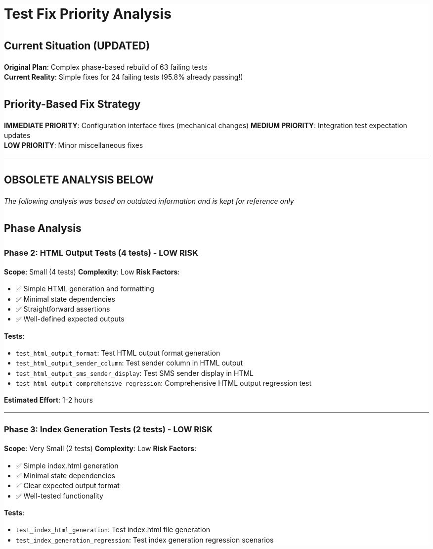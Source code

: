 # Test Fix Priority Analysis

## Current Situation (UPDATED)
**Original Plan**: Complex phase-based rebuild of 63 failing tests  
**Current Reality**: Simple fixes for 24 failing tests (95.8% already passing!)

## Priority-Based Fix Strategy

**IMMEDIATE PRIORITY**: Configuration interface fixes (mechanical changes)
**MEDIUM PRIORITY**: Integration test expectation updates  
**LOW PRIORITY**: Minor miscellaneous fixes

---

## OBSOLETE ANALYSIS BELOW
*The following analysis was based on outdated information and is kept for reference only*

## Phase Analysis

### Phase 2: HTML Output Tests (4 tests) - **LOW RISK**
**Scope**: Small (4 tests)
**Complexity**: Low
**Risk Factors**:
- ✅ Simple HTML generation and formatting
- ✅ Minimal state dependencies
- ✅ Straightforward assertions
- ✅ Well-defined expected outputs

**Tests**:
- `test_html_output_format`: Test HTML output format generation
- `test_html_output_sender_column`: Test sender column in HTML output
- `test_html_output_sms_sender_display`: Test SMS sender display in HTML
- `test_html_output_comprehensive_regression`: Comprehensive HTML output regression test

**Estimated Effort**: 1-2 hours

---

### Phase 3: Index Generation Tests (2 tests) - **LOW RISK**
**Scope**: Very Small (2 tests)
**Complexity**: Low
**Risk Factors**:
- ✅ Simple index.html generation
- ✅ Minimal state dependencies
- ✅ Clear expected output format
- ✅ Well-tested functionality

**Tests**:
- `test_index_html_generation`: Test index.html file generation
- `test_index_generation_regression`: Test index generation regression scenarios
